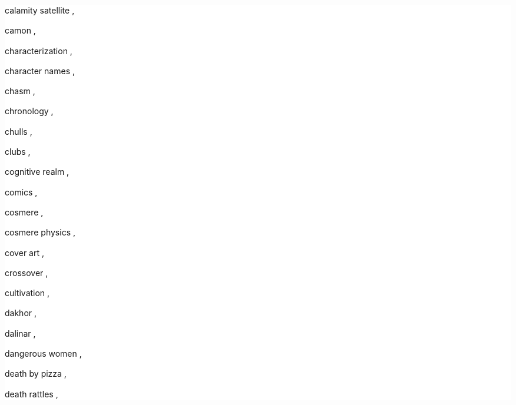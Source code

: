 calamity satellite
,

camon
,

characterization
,

character names
,

chasm
,

chronology
,

chulls
,

clubs
,

cognitive realm
,

comics
,

cosmere
,

cosmere physics
,

cover art
,

crossover
,

cultivation
,

dakhor
,

dalinar
,

dangerous women
,

death by pizza
,

death rattles
,
